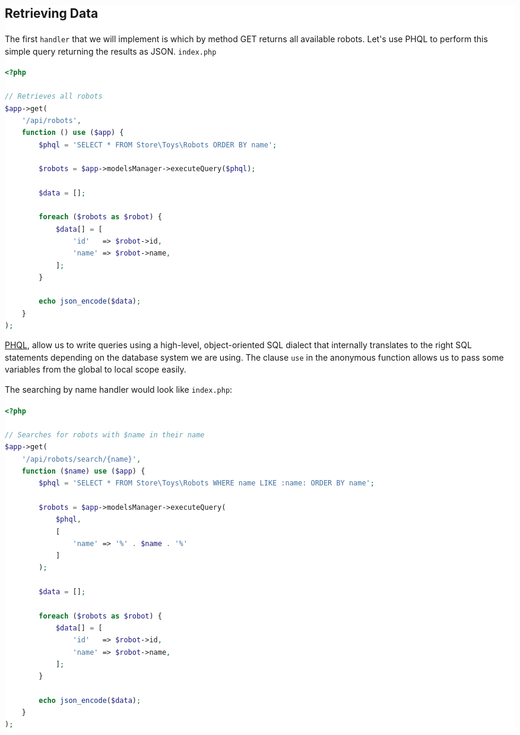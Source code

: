 ## Retrieving Data
The first `handler` that we will implement is which by method GET returns all available robots. Let's use PHQL to perform this simple query returning the results as JSON. `index.php`

```php
<?php

// Retrieves all robots
$app->get(
    '/api/robots',
    function () use ($app) {
        $phql = 'SELECT * FROM Store\Toys\Robots ORDER BY name';

        $robots = $app->modelsManager->executeQuery($phql);

        $data = [];

        foreach ($robots as $robot) {
            $data[] = [
                'id'   => $robot->id,
                'name' => $robot->name,
            ];
        }

        echo json_encode($data);
    }
);
```

[PHQL](db-phql), allow us to write queries using a high-level, object-oriented SQL dialect that internally translates to the right SQL statements depending on the database system we are using. The clause `use` in the anonymous function allows us to pass some variables from the global to local scope easily.

The searching by name handler would look like `index.php`:

```php
<?php

// Searches for robots with $name in their name
$app->get(
    '/api/robots/search/{name}',
    function ($name) use ($app) {
        $phql = 'SELECT * FROM Store\Toys\Robots WHERE name LIKE :name: ORDER BY name';

        $robots = $app->modelsManager->executeQuery(
            $phql,
            [
                'name' => '%' . $name . '%'
            ]
        );

        $data = [];

        foreach ($robots as $robot) {
            $data[] = [
                'id'   => $robot->id,
                'name' => $robot->name,
            ];
        }

        echo json_encode($data);
    }
);
```